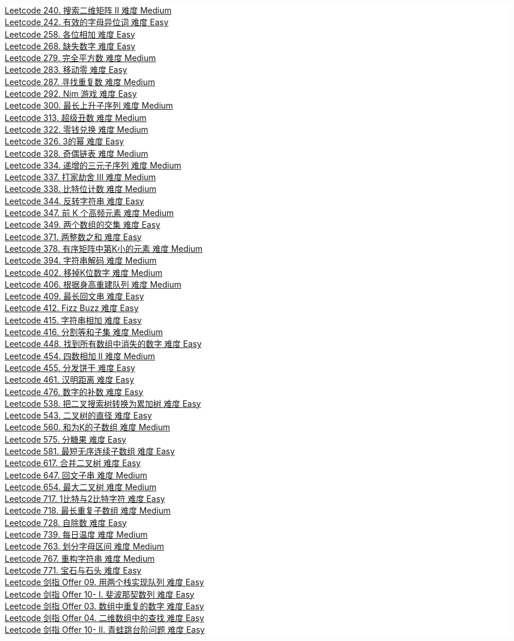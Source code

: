 [Leetcode 240. 搜索二维矩阵 II 难度 Medium](https://leetcode-cn.com/problems/search-a-2d-matrix-ii/)  
[Leetcode 242. 有效的字母异位词 难度 Easy](https://leetcode-cn.com/problems/valid-anagram/)  
[Leetcode 258. 各位相加 难度 Easy](https://leetcode-cn.com/problems/add-digits/)  
[Leetcode 268. 缺失数字 难度 Easy](https://leetcode-cn.com/problems/missing-number/)  
[Leetcode 279. 完全平方数 难度 Medium](https://leetcode-cn.com/problems/perfect-squares/)  
[Leetcode 283. 移动零 难度 Easy](https://leetcode-cn.com/problems/move-zeroes/)  
[Leetcode 287. 寻找重复数 难度 Medium](https://leetcode-cn.com/problems/find-the-duplicate-number/)  
[Leetcode 292. Nim 游戏 难度 Easy](https://leetcode-cn.com/problems/nim-game/)  
[Leetcode 300. 最长上升子序列 难度 Medium](https://leetcode-cn.com/problems/longest-increasing-subsequence/)  
[Leetcode 313. 超级丑数 难度 Medium](https://leetcode-cn.com/problems/super-ugly-number/)  
[Leetcode 322. 零钱兑换 难度 Medium](https://leetcode-cn.com/problems/coin-change/)  
[Leetcode 326. 3的幂 难度 Easy](https://leetcode-cn.com/problems/power-of-three/)  
[Leetcode 328. 奇偶链表 难度 Medium](https://leetcode-cn.com/problems/odd-even-linked-list/)  
[Leetcode 334. 递增的三元子序列 难度 Medium](https://leetcode-cn.com/problems/increasing-triplet-subsequence/)  
[Leetcode 337. 打家劫舍 III 难度 Medium](https://leetcode-cn.com/problems/house-robber-iii/)  
[Leetcode 338. 比特位计数 难度 Medium](https://leetcode-cn.com/problems/counting-bits/)  
[Leetcode 344. 反转字符串 难度 Easy](https://leetcode-cn.com/problems/reverse-string/)  
[Leetcode 347. 前 K 个高频元素 难度 Medium](https://leetcode-cn.com/problems/top-k-frequent-elements/)  
[Leetcode 349. 两个数组的交集 难度 Easy](https://leetcode-cn.com/problems/intersection-of-two-arrays/)  
[Leetcode 371. 两整数之和 难度 Easy](https://leetcode-cn.com/problems/sum-of-two-integers/)  
[Leetcode 378. 有序矩阵中第K小的元素 难度 Medium](https://leetcode-cn.com/problems/kth-smallest-element-in-a-sorted-matrix/)  
[Leetcode 394. 字符串解码 难度 Medium](https://leetcode-cn.com/problems/decode-string/)  
[Leetcode 402. 移掉K位数字 难度 Medium](https://leetcode-cn.com/problems/remove-k-digits/)  
[Leetcode 406. 根据身高重建队列 难度 Medium](https://leetcode-cn.com/problems/queue-reconstruction-by-height/)  
[Leetcode 409. 最长回文串 难度 Easy](https://leetcode-cn.com/problems/longest-palindrome/)  
[Leetcode 412. Fizz Buzz 难度 Easy](https://leetcode-cn.com/problems/fizz-buzz/)  
[Leetcode 415. 字符串相加 难度 Easy](https://leetcode-cn.com/problems/add-strings/)  
[Leetcode 416. 分割等和子集 难度 Medium](https://leetcode-cn.com/problems/partition-equal-subset-sum/)  
[Leetcode 448. 找到所有数组中消失的数字 难度 Easy](https://leetcode-cn.com/problems/find-all-numbers-disappeared-in-an-array/)  
[Leetcode 454. 四数相加 II 难度 Medium](https://leetcode-cn.com/problems/4sum-ii/)  
[Leetcode 455. 分发饼干 难度 Easy](https://leetcode-cn.com/problems/assign-cookies/)  
[Leetcode 461. 汉明距离 难度 Easy](https://leetcode-cn.com/problems/hamming-distance/)  
[Leetcode 476. 数字的补数 难度 Easy](https://leetcode-cn.com/problems/number-complement/)  
[Leetcode 538. 把二叉搜索树转换为累加树 难度 Easy](https://leetcode-cn.com/problems/convert-bst-to-greater-tree/)  
[Leetcode 543. 二叉树的直径 难度 Easy](https://leetcode-cn.com/problems/diameter-of-binary-tree/)  
[Leetcode 560. 和为K的子数组 难度 Medium](https://leetcode-cn.com/problems/subarray-sum-equals-k/)  
[Leetcode 575. 分糖果 难度 Easy](https://leetcode-cn.com/problems/distribute-candies/)  
[Leetcode 581. 最短无序连续子数组 难度 Easy](https://leetcode-cn.com/problems/shortest-unsorted-continuous-subarray/)  
[Leetcode 617. 合并二叉树 难度 Easy](https://leetcode-cn.com/problems/merge-two-binary-trees/)  
[Leetcode 647. 回文子串 难度 Medium](https://leetcode-cn.com/problems/palindromic-substrings/)  
[Leetcode 654. 最大二叉树 难度 Medium](https://leetcode-cn.com/problems/maximum-binary-tree/)  
[Leetcode 717. 1比特与2比特字符 难度 Easy](https://leetcode-cn.com/problems/1-bit-and-2-bit-characters/)  
[Leetcode 718. 最长重复子数组 难度 Medium](https://leetcode-cn.com/problems/maximum-length-of-repeated-subarray/)  
[Leetcode 728. 自除数 难度 Easy](https://leetcode-cn.com/problems/self-dividing-numbers/)  
[Leetcode 739. 每日温度 难度 Medium](https://leetcode-cn.com/problems/daily-temperatures/)  
[Leetcode 763. 划分字母区间 难度 Medium](https://leetcode-cn.com/problems/partition-labels/)  
[Leetcode 767. 重构字符串 难度 Medium](https://leetcode-cn.com/problems/reorganize-string/)  
[Leetcode 771. 宝石与石头 难度 Easy](https://leetcode-cn.com/problems/jewels-and-stones/)  
[Leetcode 剑指 Offer 09. 用两个栈实现队列 难度 Easy](https://leetcode-cn.com/problems/yong-liang-ge-zhan-shi-xian-dui-lie-lcof/)  
[Leetcode 剑指 Offer 10- I. 斐波那契数列 难度 Easy](https://leetcode-cn.com/problems/fei-bo-na-qi-shu-lie-lcof/)  
[Leetcode 剑指 Offer 03. 数组中重复的数字 难度 Easy](https://leetcode-cn.com/problems/shu-zu-zhong-zhong-fu-de-shu-zi-lcof/)  
[Leetcode 剑指 Offer 04. 二维数组中的查找 难度 Easy](https://leetcode-cn.com/problems/er-wei-shu-zu-zhong-de-cha-zhao-lcof/)  
[Leetcode 剑指 Offer 10- II. 青蛙跳台阶问题 难度 Easy](https://leetcode-cn.com/problems/qing-wa-tiao-tai-jie-wen-ti-lcof/)  